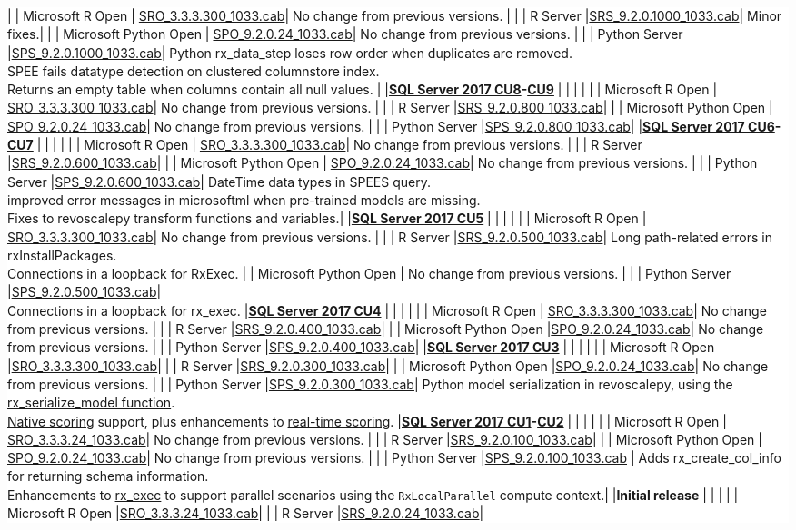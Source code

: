 | | Microsoft R Open     | [SRO_3.3.3.300_1033.cab](https://go.microsoft.com/fwlink/?LinkId=863894)| No change from previous versions. |
| | R Server      |[SRS_9.2.0.1000_1033.cab](https://go.microsoft.com/fwlink/?LinkId=2006287&clcid=1033)| Minor fixes.|
| | Microsoft Python Open     | [SPO_9.2.0.24_1033.cab](https://go.microsoft.com/fwlink/?LinkId=851502)| No change from previous versions. |
| | Python Server    |[SPS_9.2.0.1000_1033.cab](https://go.microsoft.com/fwlink/?LinkId=2006805&clcid=1033)| Python rx_data_step loses row order when duplicates are removed. <br/>SPEE fails datatype detection on clustered columnstore index. <br/>Returns an empty table when columns contain all null values. |
|**[SQL Server 2017 CU8](https://support.microsoft.com/help/4338363)-[CU9](https://support.microsoft.com/help/4341265)** |  |  |  |
| | Microsoft R Open     | [SRO_3.3.3.300_1033.cab](https://go.microsoft.com/fwlink/?LinkId=863894)| No change from previous versions. |
| | R Server      |[SRS_9.2.0.800_1033.cab](https://go.microsoft.com/fwlink/?LinkId=874708&clcid=1033)|
| | Microsoft Python Open     | [SPO_9.2.0.24_1033.cab](https://go.microsoft.com/fwlink/?LinkId=851502)| No change from previous versions. |
| | Python Server    |[SPS_9.2.0.800_1033.cab](https://go.microsoft.com/fwlink/?LinkId=874707&clcid=1033)|
|**[SQL Server 2017 CU6](https://support.microsoft.com/help/4101464)-[CU7](https://support.microsoft.com/help/4229789)** |  |  |  |
| | Microsoft R Open     | [SRO_3.3.3.300_1033.cab](https://go.microsoft.com/fwlink/?LinkId=863894)| No change from previous versions. |
| | R Server      |[SRS_9.2.0.600_1033.cab](https://go.microsoft.com/fwlink/?LinkId=871074&clcid=1033)|
| | Microsoft Python Open     | [SPO_9.2.0.24_1033.cab](https://go.microsoft.com/fwlink/?LinkId=851502)| No change from previous versions. |
| | Python Server    |[SPS_9.2.0.600_1033.cab](https://go.microsoft.com/fwlink/?LinkId=871073&clcid=1033)| DateTime data types in SPEES query.<br/>improved error messages in microsoftml when pre-trained models are missing.<br/> Fixes to revoscalepy transform functions and variables.|
|**[SQL Server 2017 CU5](https://support.microsoft.com/help/4092643)** |  |  |  |
| | Microsoft R Open     | [SRO_3.3.3.300_1033.cab](https://go.microsoft.com/fwlink/?LinkId=863894)| No change from previous versions. |
| | R Server      |[SRS_9.2.0.500_1033.cab](https://go.microsoft.com/fwlink/?LinkId=869052&clcid=1033)| Long path-related errors in rxInstallPackages.<br/>Connections in a loopback for RxExec.
| | Microsoft Python Open    | No change from previous versions. |
| | Python Server    |[SPS_9.2.0.500_1033.cab](https://go.microsoft.com/fwlink/?LinkId=869053&clcid=1033)| <br/>Connections in a loopback for rx_exec.
|**[SQL Server 2017 CU4](https://support.microsoft.com/help/4056498)** |  |   |  |
| | Microsoft R Open     | [SRO_3.3.3.300_1033.cab](https://go.microsoft.com/fwlink/?LinkId=863894)| No change from previous versions. |
| | R Server      |[SRS_9.2.0.400_1033.cab](https://go.microsoft.com/fwlink/?LinkId=866212&clcid=1033)|
| | Microsoft Python Open     |[SPO_9.2.0.24_1033.cab](https://go.microsoft.com/fwlink/?LinkId=851502)| No change from previous versions. |
| |  Python Server    |[SPS_9.2.0.400_1033.cab](https://go.microsoft.com/fwlink/?LinkId=866213&clcid=1033)|
|**[SQL Server 2017 CU3](https://support.microsoft.com/help/4052987)** |  |  |  |
| | Microsoft R Open     |[SRO_3.3.3.300_1033.cab](https://go.microsoft.com/fwlink/?LinkId=863894)|
| | R Server      |[SRS_9.2.0.300_1033.cab](https://go.microsoft.com/fwlink/?LinkId=863893)|
| | Microsoft Python Open     |[SPO_9.2.0.24_1033.cab](https://go.microsoft.com/fwlink/?LinkId=851502)| No change from previous versions. |
| | Python Server    |[SPS_9.2.0.300_1033.cab](https://go.microsoft.com/fwlink/?LinkId=863892)| Python model serialization in revoscalepy, using the [rx_serialize_model function](https://docs.microsoft.com/machine-learning-server/python-reference/revoscalepy/rx-serialize-model).<br/>[Native scoring](../sql-native-scoring.md) support, plus enhancements to [real-time scoring](../real-time-scoring.md). 
|**[SQL Server 2017 CU1](https://support.microsoft.com/help/4038634)-[CU2](https://support.microsoft.com/help/4052574)** |  |  |  |
| | Microsoft R Open     | [SRO_3.3.3.24_1033.cab](https://go.microsoft.com/fwlink/?LinkId=851496)| No change from previous versions. |
| | R Server      |[SRS_9.2.0.100_1033.cab](https://go.microsoft.com/fwlink/?LinkId=851501)|
| | Microsoft Python Open     | [SPO_9.2.0.24_1033.cab](https://go.microsoft.com/fwlink/?LinkId=851502)| No change from previous versions. | 
| | Python Server    |[SPS_9.2.0.100_1033.cab](https://go.microsoft.com/fwlink/?LinkId=851500) | Adds rx_create_col_info for returning schema information. <br/>Enhancements to [rx_exec](https://docs.microsoft.com/machine-learning-server/python-reference/revoscalepy/rx-exec) to support parallel scenarios using the `RxLocalParallel` compute context.|
|**Initial release** |  |  |
| | Microsoft R Open     |[SRO_3.3.3.24_1033.cab](https://go.microsoft.com/fwlink/?LinkId=851496)|
| | R Server      |[SRS_9.2.0.24_1033.cab](https://go.microsoft.com/fwlink/?LinkId=851507)|